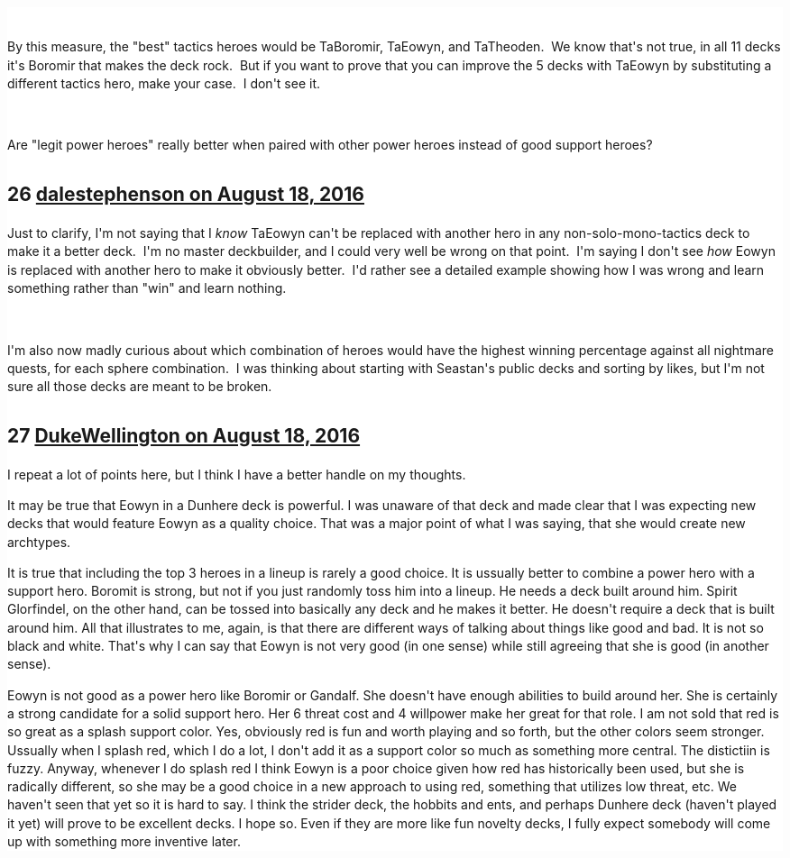  

By this measure, the "best" tactics heroes would be TaBoromir, TaEowyn, and TaTheoden.  We know that's not true, in all 11 decks it's Boromir that makes the deck rock.  But if you want to prove that you can improve the 5 decks with TaEowyn by substituting a different tactics hero, make your case.  I don't see it.

 

Are "legit power heroes" really better when paired with other power heroes instead of good support heroes?

## 26 [dalestephenson on August 18, 2016](https://community.fantasyflightgames.com/topic/227890-thoughts-on-tactics-eowyn/?do=findComment&comment=2372994)

Just to clarify, I'm not saying that I *know* TaEowyn can't be replaced with another hero in any non-solo-mono-tactics deck to make it a better deck.  I'm no master deckbuilder, and I could very well be wrong on that point.  I'm saying I don't see *how* Eowyn is replaced with another hero to make it obviously better.  I'd rather see a detailed example showing how I was wrong and learn something rather than "win" and learn nothing.

 

I'm also now madly curious about which combination of heroes would have the highest winning percentage against all nightmare quests, for each sphere combination.  I was thinking about starting with Seastan's public decks and sorting by likes, but I'm not sure all those decks are meant to be broken.

## 27 [DukeWellington on August 18, 2016](https://community.fantasyflightgames.com/topic/227890-thoughts-on-tactics-eowyn/?do=findComment&comment=2373064)

I repeat a lot of points here, but I think I have a better handle on my thoughts.

It may be true that Eowyn in a Dunhere deck is powerful. I was unaware of that deck and made clear that I was expecting new decks that would feature Eowyn as a quality choice. That was a major point of what I was saying, that she would create new archtypes.

It is true that including the top 3 heroes in a lineup is rarely a good choice. It is ussually better to combine a power hero with a support hero. Boromit is strong, but not if you just randomly toss him into a lineup. He needs a deck built around him. Spirit Glorfindel, on the other hand, can be tossed into basically any deck and he makes it better. He doesn't require a deck that is built around him. All that illustrates to me, again, is that there are different ways of talking about things like good and bad. It is not so black and white. That's why I can say that Eowyn is not very good (in one sense) while still agreeing that she is good (in another sense).

Eowyn is not good as a power hero like Boromir or Gandalf. She doesn't have enough abilities to build around her. She is certainly a strong candidate for a solid support hero. Her 6 threat cost and 4 willpower make her great for that role. I am not sold that red is so great as a splash support color. Yes, obviously red is fun and worth playing and so forth, but the other colors seem stronger. Ussually when I splash red, which I do a lot, I don't add it as a support color so much as something more central. The distictiin is fuzzy. Anyway, whenever I do splash red I think Eowyn is a poor choice given how red has historically been used, but she is radically different, so she may be a good choice in a new approach to using red, something that utilizes low threat, etc. We haven't seen that yet so it is hard to say. I think the strider deck, the hobbits and ents, and perhaps Dunhere deck (haven't played it yet) will prove to be excellent decks. I hope so. Even if they are more like fun novelty decks, I fully expect somebody will come up with something more inventive later.
